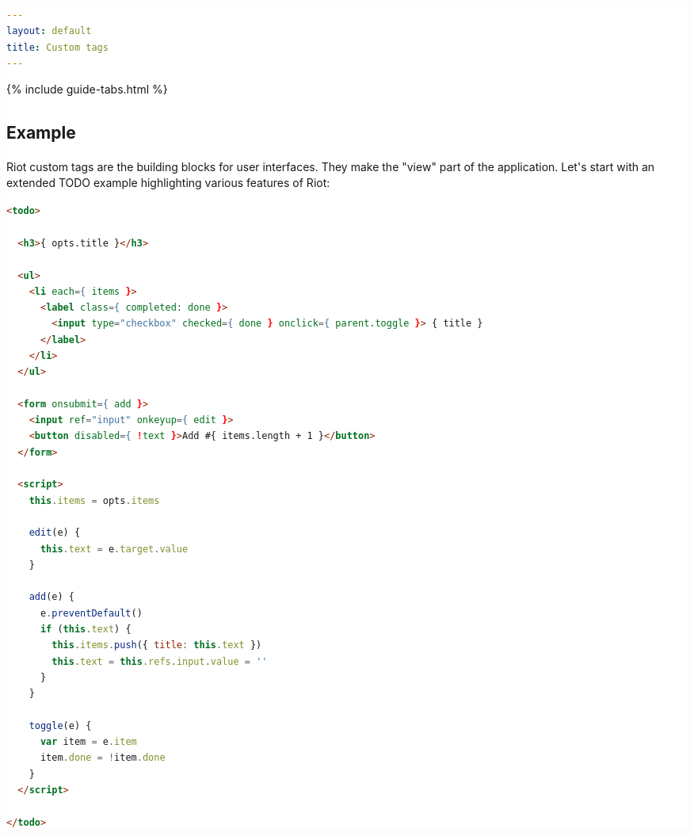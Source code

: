 ```yaml
---
layout: default
title: Custom tags
---
```


{% include guide-tabs.html %}

## Example

Riot custom tags are the building blocks for user interfaces. They make the "view" part of the application. Let's start with an extended TODO example highlighting various features of Riot:

```html
<todo>

  <h3>{ opts.title }</h3>

  <ul>
    <li each={ items }>
      <label class={ completed: done }>
        <input type="checkbox" checked={ done } onclick={ parent.toggle }> { title }
      </label>
    </li>
  </ul>

  <form onsubmit={ add }>
    <input ref="input" onkeyup={ edit }>
    <button disabled={ !text }>Add #{ items.length + 1 }</button>
  </form>

  <script>
    this.items = opts.items

    edit(e) {
      this.text = e.target.value
    }

    add(e) {
      e.preventDefault()
      if (this.text) {
        this.items.push({ title: this.text })
        this.text = this.refs.input.value = ''
      }
    }

    toggle(e) {
      var item = e.item
      item.done = !item.done
    }
  </script>

</todo>
```
